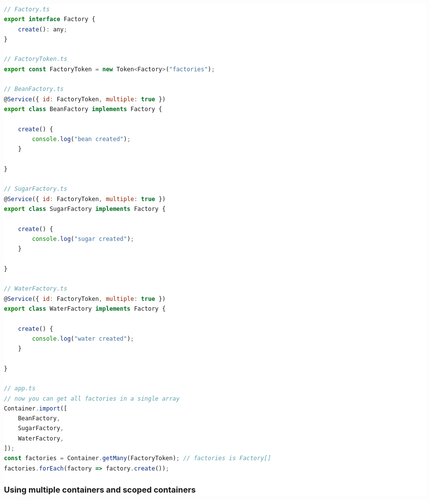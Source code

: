 ```javascript
// Factory.ts
export interface Factory {
    create(): any;
}

// FactoryToken.ts
export const FactoryToken = new Token<Factory>("factories");

// BeanFactory.ts
@Service({ id: FactoryToken, multiple: true })
export class BeanFactory implements Factory {

    create() {
        console.log("bean created");
    }

}

// SugarFactory.ts
@Service({ id: FactoryToken, multiple: true })
export class SugarFactory implements Factory {

    create() {
        console.log("sugar created");
    }

}

// WaterFactory.ts
@Service({ id: FactoryToken, multiple: true })
export class WaterFactory implements Factory {

    create() {
        console.log("water created");
    }

}

// app.ts
// now you can get all factories in a single array
Container.import([
    BeanFactory,
    SugarFactory,
    WaterFactory,
]);
const factories = Container.getMany(FactoryToken); // factories is Factory[]
factories.forEach(factory => factory.create());
``` 

### Using multiple containers and scoped containers

